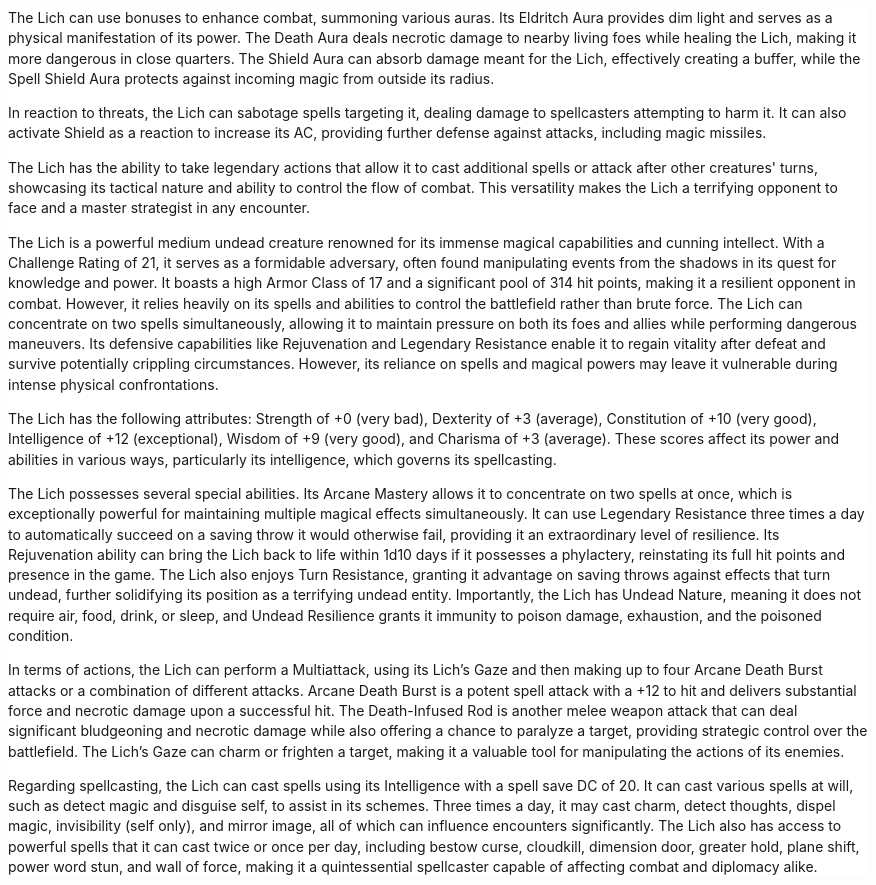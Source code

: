 The Lich can use bonuses to enhance combat, summoning various auras. Its Eldritch Aura provides dim light and serves as a physical manifestation of its power. The Death Aura deals necrotic damage to nearby living foes while healing the Lich, making it more dangerous in close quarters. The Shield Aura can absorb damage meant for the Lich, effectively creating a buffer, while the Spell Shield Aura protects against incoming magic from outside its radius.

In reaction to threats, the Lich can sabotage spells targeting it, dealing damage to spellcasters attempting to harm it. It can also activate Shield as a reaction to increase its AC, providing further defense against attacks, including magic missiles.

The Lich has the ability to take legendary actions that allow it to cast additional spells or attack after other creatures' turns, showcasing its tactical nature and ability to control the flow of combat. This versatility makes the Lich a terrifying opponent to face and a master strategist in any encounter.

The Lich is a powerful medium undead creature renowned for its immense magical capabilities and cunning intellect. With a Challenge Rating of 21, it serves as a formidable adversary, often found manipulating events from the shadows in its quest for knowledge and power. It boasts a high Armor Class of 17 and a significant pool of 314 hit points, making it a resilient opponent in combat. However, it relies heavily on its spells and abilities to control the battlefield rather than brute force. The Lich can concentrate on two spells simultaneously, allowing it to maintain pressure on both its foes and allies while performing dangerous maneuvers. Its defensive capabilities like Rejuvenation and Legendary Resistance enable it to regain vitality after defeat and survive potentially crippling circumstances. However, its reliance on spells and magical powers may leave it vulnerable during intense physical confrontations.

The Lich has the following attributes: Strength of +0 (very bad), Dexterity of +3 (average), Constitution of +10 (very good), Intelligence of +12 (exceptional), Wisdom of +9 (very good), and Charisma of +3 (average). These scores affect its power and abilities in various ways, particularly its intelligence, which governs its spellcasting.

The Lich possesses several special abilities. Its Arcane Mastery allows it to concentrate on two spells at once, which is exceptionally powerful for maintaining multiple magical effects simultaneously. It can use Legendary Resistance three times a day to automatically succeed on a saving throw it would otherwise fail, providing it an extraordinary level of resilience. Its Rejuvenation ability can bring the Lich back to life within 1d10 days if it possesses a phylactery, reinstating its full hit points and presence in the game. The Lich also enjoys Turn Resistance, granting it advantage on saving throws against effects that turn undead, further solidifying its position as a terrifying undead entity. Importantly, the Lich has Undead Nature, meaning it does not require air, food, drink, or sleep, and Undead Resilience grants it immunity to poison damage, exhaustion, and the poisoned condition.

In terms of actions, the Lich can perform a Multiattack, using its Lich’s Gaze and then making up to four Arcane Death Burst attacks or a combination of different attacks. Arcane Death Burst is a potent spell attack with a +12 to hit and delivers substantial force and necrotic damage upon a successful hit. The Death-Infused Rod is another melee weapon attack that can deal significant bludgeoning and necrotic damage while also offering a chance to paralyze a target, providing strategic control over the battlefield. The Lich’s Gaze can charm or frighten a target, making it a valuable tool for manipulating the actions of its enemies. 

Regarding spellcasting, the Lich can cast spells using its Intelligence with a spell save DC of 20. It can cast various spells at will, such as detect magic and disguise self, to assist in its schemes. Three times a day, it may cast charm, detect thoughts, dispel magic, invisibility (self only), and mirror image, all of which can influence encounters significantly. The Lich also has access to powerful spells that it can cast twice or once per day, including bestow curse, cloudkill, dimension door, greater hold, plane shift, power word stun, and wall of force, making it a quintessential spellcaster capable of affecting combat and diplomacy alike.
